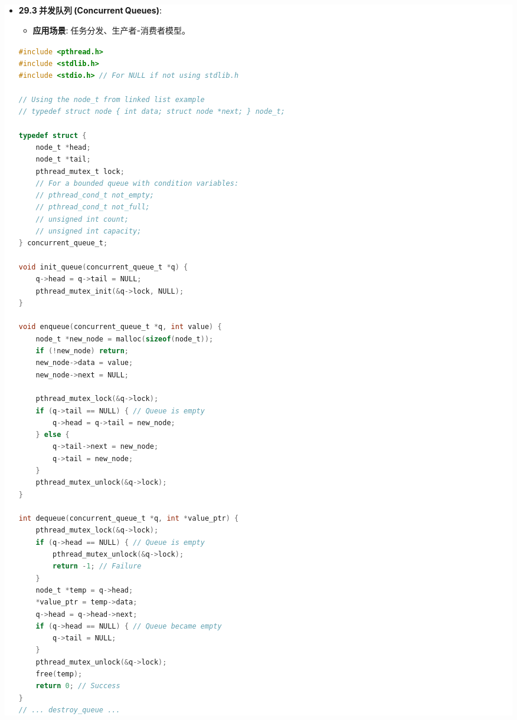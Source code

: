 - **29.3 并发队列 (Concurrent Queues)**:
  - **应用场景**: 任务分发、生产者-消费者模型。
  
  ```c
  #include <pthread.h>
  #include <stdlib.h>
  #include <stdio.h> // For NULL if not using stdlib.h
  
  // Using the node_t from linked list example
  // typedef struct node { int data; struct node *next; } node_t;
  
  typedef struct {
      node_t *head;
      node_t *tail;
      pthread_mutex_t lock;
      // For a bounded queue with condition variables:
      // pthread_cond_t not_empty;
      // pthread_cond_t not_full;
      // unsigned int count;
      // unsigned int capacity;
  } concurrent_queue_t;
  
  void init_queue(concurrent_queue_t *q) {
      q->head = q->tail = NULL;
      pthread_mutex_init(&q->lock, NULL);
  }
  
  void enqueue(concurrent_queue_t *q, int value) {
      node_t *new_node = malloc(sizeof(node_t));
      if (!new_node) return;
      new_node->data = value;
      new_node->next = NULL;
  
      pthread_mutex_lock(&q->lock);
      if (q->tail == NULL) { // Queue is empty
          q->head = q->tail = new_node;
      } else {
          q->tail->next = new_node;
          q->tail = new_node;
      }
      pthread_mutex_unlock(&q->lock);
  }
  
  int dequeue(concurrent_queue_t *q, int *value_ptr) {
      pthread_mutex_lock(&q->lock);
      if (q->head == NULL) { // Queue is empty
          pthread_mutex_unlock(&q->lock);
          return -1; // Failure
      }
      node_t *temp = q->head;
      *value_ptr = temp->data;
      q->head = q->head->next;
      if (q->head == NULL) { // Queue became empty
          q->tail = NULL;
      }
      pthread_mutex_unlock(&q->lock);
      free(temp);
      return 0; // Success
  }
  // ... destroy_queue ...
  ```
  